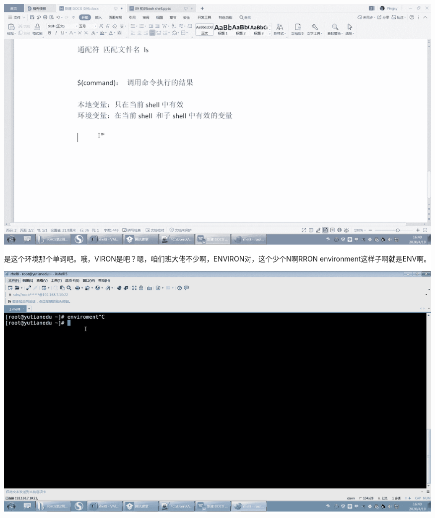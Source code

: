 ![](img/994603ac94debed2d3409dbf2d423dca_53.png)

是这个环境那个单词吧。哦，VIRON是吧？嗯，咱们班大佬不少啊，ENVIRON对，这个少个N啊RRON environment这样子啊就是ENV啊。



![](img/994603ac94debed2d3409dbf2d423dca_55.png)
